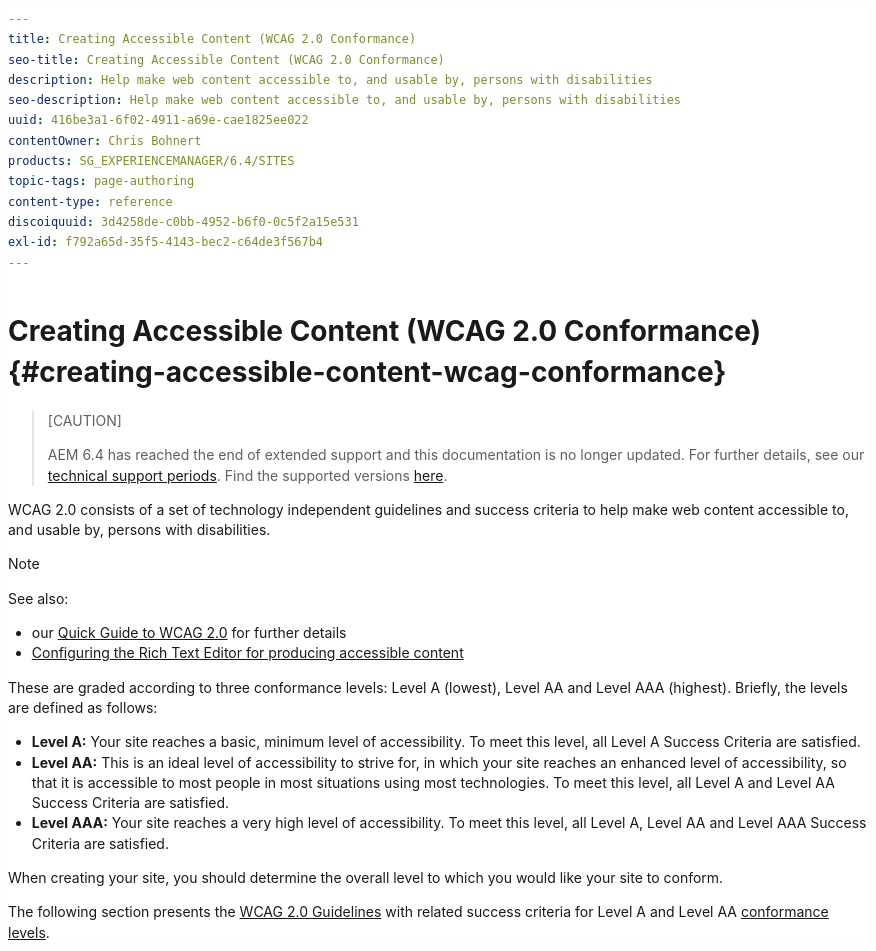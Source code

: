 ```yaml
---
title: Creating Accessible Content (WCAG 2.0 Conformance)
seo-title: Creating Accessible Content (WCAG 2.0 Conformance)
description: Help make web content accessible to, and usable by, persons with disabilities
seo-description: Help make web content accessible to, and usable by, persons with disabilities
uuid: 416be3a1-6f02-4911-a69e-cae1825ee022
contentOwner: Chris Bohnert
products: SG_EXPERIENCEMANAGER/6.4/SITES
topic-tags: page-authoring
content-type: reference
discoiquuid: 3d4258de-c0bb-4952-b6f0-0c5f2a15e531
exl-id: f792a65d-35f5-4143-bec2-c64de3f567b4
---
```

# Creating Accessible Content (WCAG 2.0 Conformance){#creating-accessible-content-wcag-conformance}

>[CAUTION]
>
>AEM 6.4 has reached the end of extended support and this documentation is no longer updated. For further details, see our [technical support periods](https://helpx.adobe.com/support/programs/eol-matrix.html). Find the supported versions [here](https://experienceleague.adobe.com/docs/).

WCAG 2.0 consists of a set of technology independent guidelines and success criteria to help make web content accessible to, and usable by, persons with disabilities.

>[!NOTE]
>
>See also:
>
>* our [Quick Guide to WCAG 2.0](/help/managing/qg-wcag.md) for further details
>* [Configuring the Rich Text Editor for producing accessible content](/help/sites-administering/rte-accessible-content.md)  
>

These are graded according to three conformance levels: Level A (lowest), Level AA and Level AAA (highest). Briefly, the levels are defined as follows:

* **Level A:** Your site reaches a basic, minimum level of accessibility. To meet this level, all Level A Success Criteria are satisfied.
* **Level AA:** This is an ideal level of accessibility to strive for, in which your site reaches an enhanced level of accessibility, so that it is accessible to most people in most situations using most technologies. To meet this level, all Level A and Level AA Success Criteria are satisfied.
* **Level AAA:** Your site reaches a very high level of accessibility. To meet this level, all Level A, Level AA and Level AAA Success Criteria are satisfied.

When creating your site, you should determine the overall level to which you would like your site to conform.

The following section presents the [WCAG 2.0 Guidelines](https://www.w3.org/TR/WCAG20/#guidelines) with related success criteria for Level A and Level AA [conformance levels](https://www.w3.org/TR/UNDERSTANDING-WCAG20/conformance.html).
